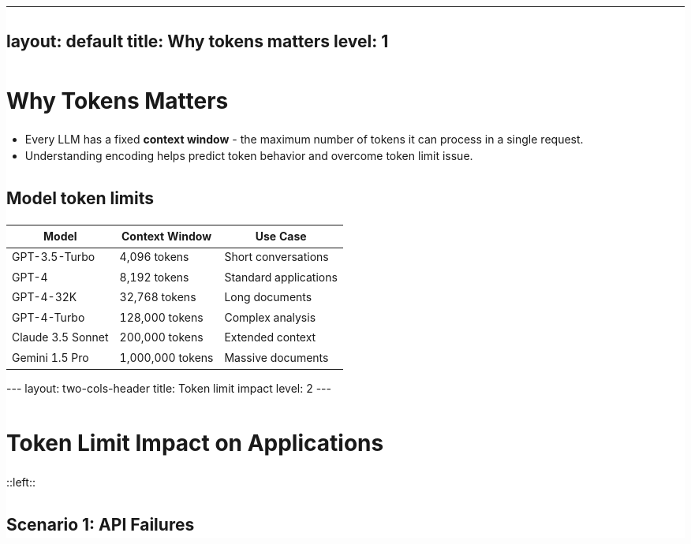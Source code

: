 </v-click>

<style>
.two-cols-header {
  column-gap: 20px;
}
</style>

---
layout: default
title: Why tokens matters
level: 1
---

# Why Tokens Matters

* Every LLM has a fixed **context window** - the maximum number of tokens it can process in a single request.
* Understanding encoding helps predict token behavior and overcome token limit issue.

<v-click>

## Model token limits

| Model | Context Window | Use Case |
|-------|----------------|----------|
| GPT-3.5-Turbo | 4,096 tokens | Short conversations |
| GPT-4 | 8,192 tokens | Standard applications |
| GPT-4-32K | 32,768 tokens | Long documents |
| GPT-4-Turbo | 128,000 tokens | Complex analysis |
| Claude 3.5 Sonnet | 200,000 tokens | Extended context |
| Gemini 1.5 Pro | 1,000,000 tokens | Massive documents |

</v-click>
---
layout: two-cols-header
title: Token limit impact
level: 2
---

# Token Limit Impact on Applications

::left::

<v-click>

## Scenario 1: API Failures
